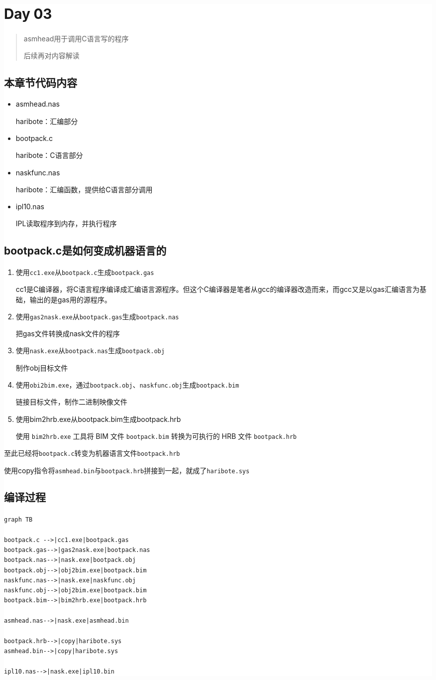 # Day 03

> asmhead用于调用C语言写的程序
>
> 后续再对内容解读

## 本章节代码内容

- asmhead.nas

    haribote：汇编部分

- bootpack.c

    haribote：C语言部分

- naskfunc.nas

    haribote：汇编函数，提供给C语言部分调用

- ipl10.nas

    IPL读取程序到内存，并执行程序

## bootpack.c是如何变成机器语言的

1. 使用`cc1.exe`从`bootpack.c`生成`bootpack.gas`

    cc1是C编译器，将C语言程序编译成汇编语言源程序。但这个C编译器是笔者从gcc的编译器改造而来，而gcc又是以gas汇编语言为基础，输出的是gas用的源程序。

2. 使用`gas2nask.exe`从`bootpack.gas`生成`bootpack.nas`

    把gas文件转换成nask文件的程序

3. 使用`nask.exe`从`bootpack.nas`生成`bootpack.obj`

    制作obj目标文件

4. 使用`obi2bim.exe`，通过`bootpack.obj`、`naskfunc.obj`生成`bootpack.bim`

    链接目标文件，制作二进制映像文件

5. 使用bim2hrb.exe从bootpack.bim生成bootpack.hrb

    使用 `bim2hrb.exe` 工具将 BIM 文件 `bootpack.bim` 转换为可执行的 HRB 文件 `bootpack.hrb`

至此已经将`bootpack.c`转变为机器语言文件`bootpack.hrb`

使用copy指令将`asmhead.bin`与`bootpack.hrb`拼接到一起，就成了`haribote.sys`

## 编译过程

```mermaid
graph TB

bootpack.c -->|cc1.exe|bootpack.gas
bootpack.gas-->|gas2nask.exe|bootpack.nas
bootpack.nas-->|nask.exe|bootpack.obj
bootpack.obj-->|obj2bim.exe|bootpack.bim
naskfunc.nas-->|nask.exe|naskfunc.obj
naskfunc.obj-->|obj2bim.exe|bootpack.bim
bootpack.bim-->|bim2hrb.exe|bootpack.hrb

asmhead.nas-->|nask.exe|asmhead.bin

bootpack.hrb-->|copy|haribote.sys
asmhead.bin-->|copy|haribote.sys

ipl10.nas-->|nask.exe|ipl10.bin

```